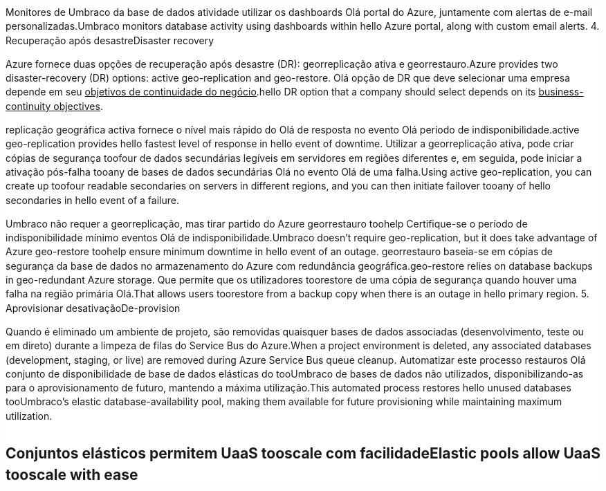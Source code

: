    <span data-ttu-id="5c154-138">Monitores de Umbraco da base de dados atividade utilizar os dashboards Olá portal do Azure, juntamente com alertas de e-mail personalizadas.</span><span class="sxs-lookup"><span data-stu-id="5c154-138">Umbraco monitors database activity using dashboards within hello Azure portal, along with custom email alerts.</span></span>
4. <span data-ttu-id="5c154-139">Recuperação após desastre</span><span class="sxs-lookup"><span data-stu-id="5c154-139">Disaster recovery</span></span>
   
   <span data-ttu-id="5c154-140">Azure fornece duas opções de recuperação após desastre (DR): georreplicação ativa e georrestauro.</span><span class="sxs-lookup"><span data-stu-id="5c154-140">Azure provides two disaster-recovery (DR) options: active geo-replication and geo-restore.</span></span> <span data-ttu-id="5c154-141">Olá opção de DR que deve selecionar uma empresa depende em seu [objetivos de continuidade do negócio](sql-database-business-continuity.md).</span><span class="sxs-lookup"><span data-stu-id="5c154-141">hello DR option that a company should select depends on its [business-continuity objectives](sql-database-business-continuity.md).</span></span>
   
   <span data-ttu-id="5c154-142">replicação geográfica activa fornece o nível mais rápido do Olá de resposta no evento Olá período de indisponibilidade.</span><span class="sxs-lookup"><span data-stu-id="5c154-142">active geo-replication provides hello fastest level of response in hello event of downtime.</span></span> <span data-ttu-id="5c154-143">Utilizar a georreplicação ativa, pode criar cópias de segurança toofour de dados secundárias legíveis em servidores em regiões diferentes e, em seguida, pode iniciar a ativação pós-falha tooany de bases de dados secundárias Olá no evento Olá de uma falha.</span><span class="sxs-lookup"><span data-stu-id="5c154-143">Using active geo-replication, you can create up toofour readable secondaries on servers in different regions, and you can then initiate failover tooany of hello secondaries in hello event of a failure.</span></span>
   
   <span data-ttu-id="5c154-144">Umbraco não requer a georreplicação, mas tirar partido do Azure georrestauro toohelp Certifique-se o período de indisponibilidade mínimo eventos Olá de indisponibilidade.</span><span class="sxs-lookup"><span data-stu-id="5c154-144">Umbraco doesn’t require geo-replication, but it does take advantage of Azure geo-restore toohelp ensure minimum downtime in hello event of an outage.</span></span> <span data-ttu-id="5c154-145">georrestauro baseia-se em cópias de segurança da base de dados no armazenamento do Azure com redundância geográfica.</span><span class="sxs-lookup"><span data-stu-id="5c154-145">geo-restore relies on database backups in geo-redundant Azure storage.</span></span> <span data-ttu-id="5c154-146">Que permite que os utilizadores toorestore de uma cópia de segurança quando houver uma falha na região primária Olá.</span><span class="sxs-lookup"><span data-stu-id="5c154-146">That allows users toorestore from a backup copy when there is an outage in hello primary region.</span></span>
5. <span data-ttu-id="5c154-147">Aprovisionar desativação</span><span class="sxs-lookup"><span data-stu-id="5c154-147">De-provision</span></span>
   
   <span data-ttu-id="5c154-148">Quando é eliminado um ambiente de projeto, são removidas quaisquer bases de dados associadas (desenvolvimento, teste ou em direto) durante a limpeza de filas do Service Bus do Azure.</span><span class="sxs-lookup"><span data-stu-id="5c154-148">When a project environment is deleted, any associated databases (development, staging, or live) are removed during Azure Service Bus queue cleanup.</span></span> <span data-ttu-id="5c154-149">Automatizar este processo restauros Olá conjunto de disponibilidade de base de dados elásticas do tooUmbraco de bases de dados não utilizados, disponibilizando-as para o aprovisionamento de futuro, mantendo a máxima utilização.</span><span class="sxs-lookup"><span data-stu-id="5c154-149">This automated process restores hello unused databases tooUmbraco’s elastic database-availability pool, making them available for future provisioning while maintaining maximum utilization.</span></span>

## <a name="elastic-pools-allow-uaas-tooscale-with-ease"></a><span data-ttu-id="5c154-150">Conjuntos elásticos permitem UaaS tooscale com facilidade</span><span class="sxs-lookup"><span data-stu-id="5c154-150">Elastic pools allow UaaS tooscale with ease</span></span>